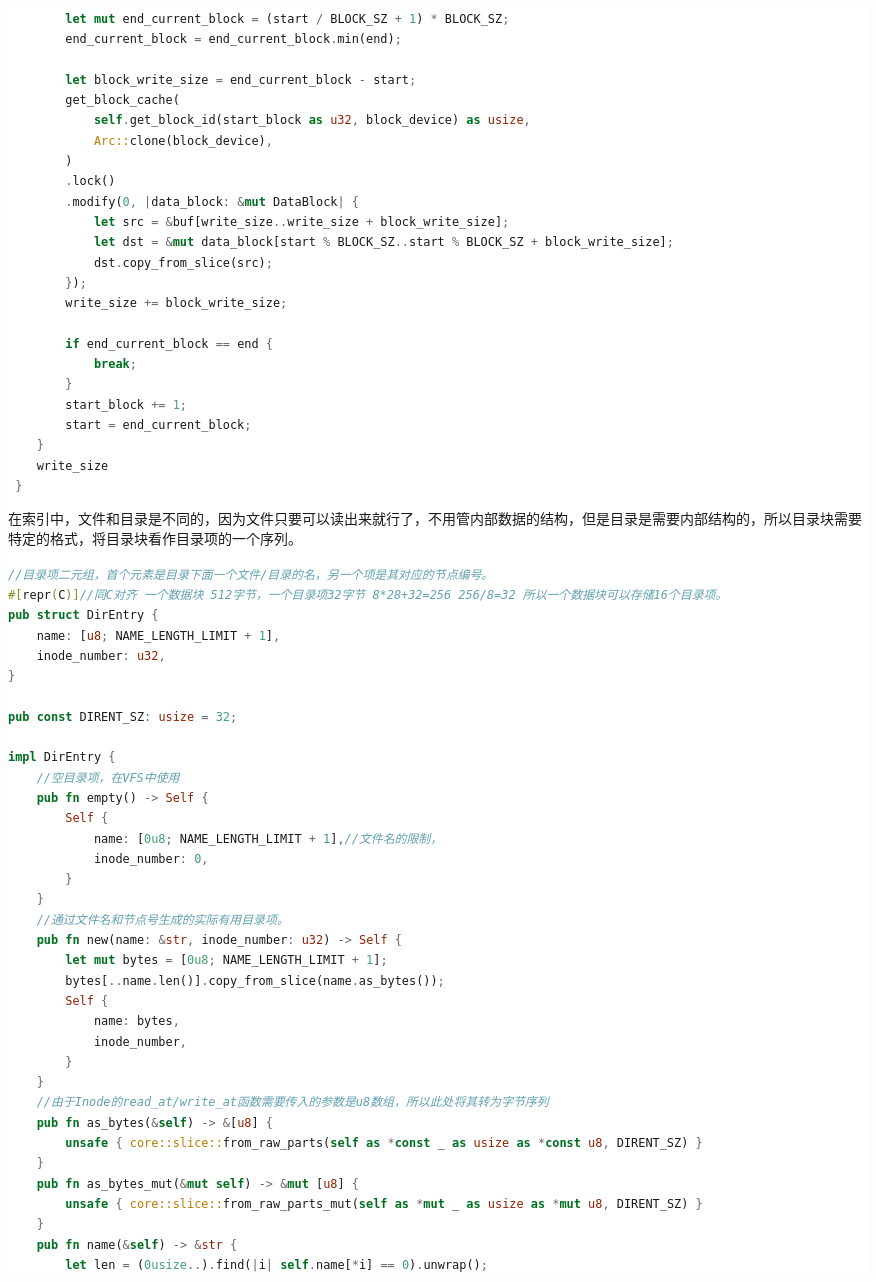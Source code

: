 ```rust
        let mut end_current_block = (start / BLOCK_SZ + 1) * BLOCK_SZ;
        end_current_block = end_current_block.min(end);
        
        let block_write_size = end_current_block - start;
        get_block_cache(
            self.get_block_id(start_block as u32, block_device) as usize,
            Arc::clone(block_device),
        )
        .lock()
        .modify(0, |data_block: &mut DataBlock| {
            let src = &buf[write_size..write_size + block_write_size];
            let dst = &mut data_block[start % BLOCK_SZ..start % BLOCK_SZ + block_write_size];
            dst.copy_from_slice(src);
        });
        write_size += block_write_size;
     
        if end_current_block == end {
            break;
        }
        start_block += 1;
        start = end_current_block;
    }
    write_size
 }
```

在索引中，文件和目录是不同的，因为文件只要可以读出来就行了，不用管内部数据的结构，但是目录是需要内部结构的，所以目录块需要特定的格式，将目录块看作目录项的一个序列。

```rust
//目录项二元组，首个元素是目录下面一个文件/目录的名，另一个项是其对应的节点编号。
#[repr(C)]//同C对齐 一个数据块 512字节，一个目录项32字节 8*28+32=256 256/8=32 所以一个数据块可以存储16个目录项。
pub struct DirEntry {
    name: [u8; NAME_LENGTH_LIMIT + 1],
    inode_number: u32,
}

pub const DIRENT_SZ: usize = 32;

impl DirEntry {
    //空目录项，在VFS中使用
    pub fn empty() -> Self {
        Self {
            name: [0u8; NAME_LENGTH_LIMIT + 1],//文件名的限制，
            inode_number: 0,
        }
    }
    //通过文件名和节点号生成的实际有用目录项。
    pub fn new(name: &str, inode_number: u32) -> Self {
        let mut bytes = [0u8; NAME_LENGTH_LIMIT + 1];
        bytes[..name.len()].copy_from_slice(name.as_bytes());
        Self {
            name: bytes,
            inode_number,
        }
    }
    //由于Inode的read_at/write_at函数需要传入的参数是u8数组，所以此处将其转为字节序列
    pub fn as_bytes(&self) -> &[u8] {
        unsafe { core::slice::from_raw_parts(self as *const _ as usize as *const u8, DIRENT_SZ) }
    }
    pub fn as_bytes_mut(&mut self) -> &mut [u8] {
        unsafe { core::slice::from_raw_parts_mut(self as *mut _ as usize as *mut u8, DIRENT_SZ) }
    }
    pub fn name(&self) -> &str {
        let len = (0usize..).find(|i| self.name[*i] == 0).unwrap();
```